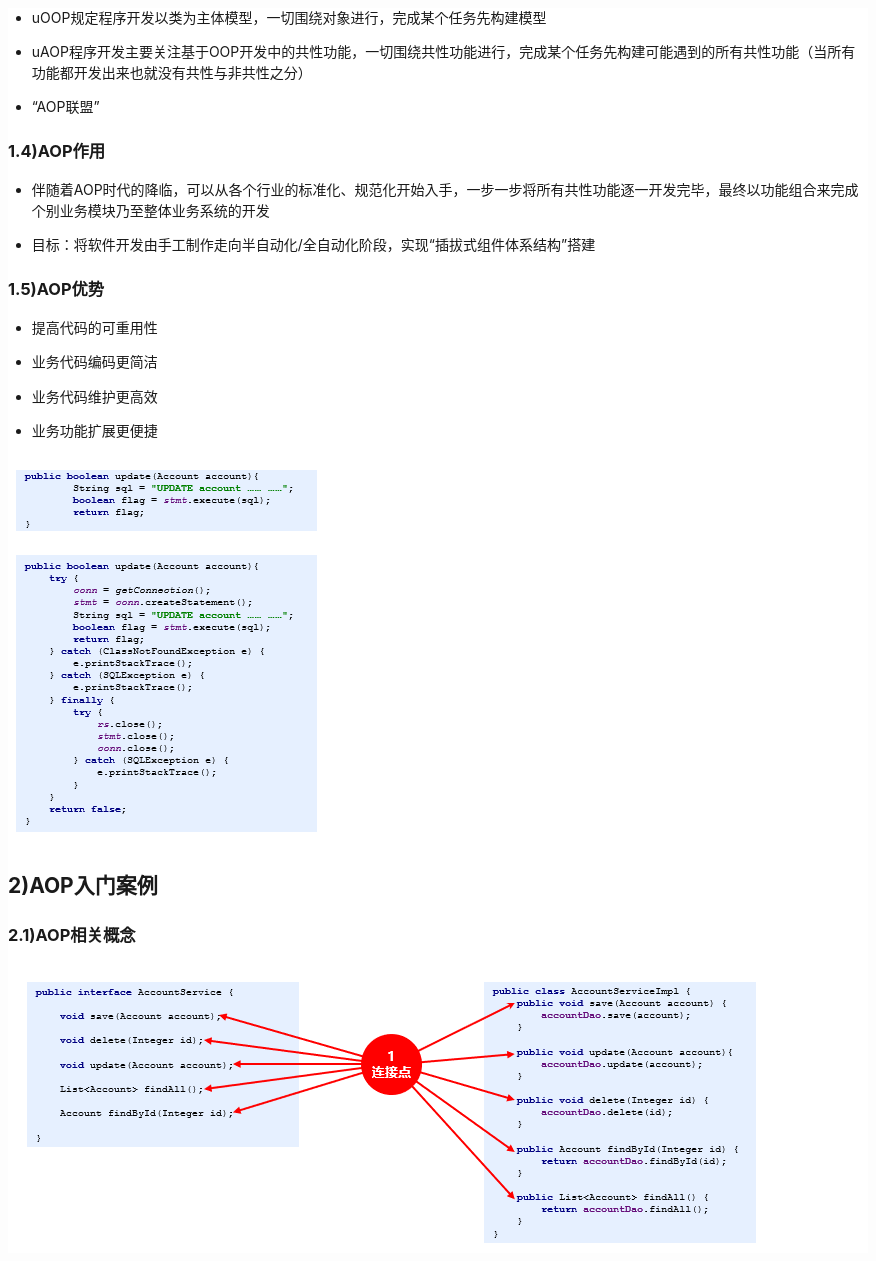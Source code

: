   - uOOP规定程序开发以类为主体模型，一切围绕对象进行，完成某个任务先构建模型

  - uAOP程序开发主要关注基于OOP开发中的共性功能，一切围绕共性功能进行，完成某个任务先构建可能遇到的所有共性功能（当所有功能都开发出来也就没有共性与非共性之分）

- “AOP联盟”

### 1.4)AOP作用

- 伴随着AOP时代的降临，可以从各个行业的标准化、规范化开始入手，一步一步将所有共性功能逐一开发完毕，最终以功能组合来完成个别业务模块乃至整体业务系统的开发

- 目标：将软件开发由手工制作走向半自动化/全自动化阶段，实现“插拔式组件体系结构”搭建

### 1.5)AOP优势

- 提高代码的可重用性

- 业务代码编码更简洁

- 业务代码维护更高效

- 业务功能扩展更便捷

![1591281844901](Spring-day03.assets/1591281844901.png)



## 2)AOP入门案例

### 2.1)AOP相关概念

![1591281889446](Spring-day03.assets/1591281889446.png)
